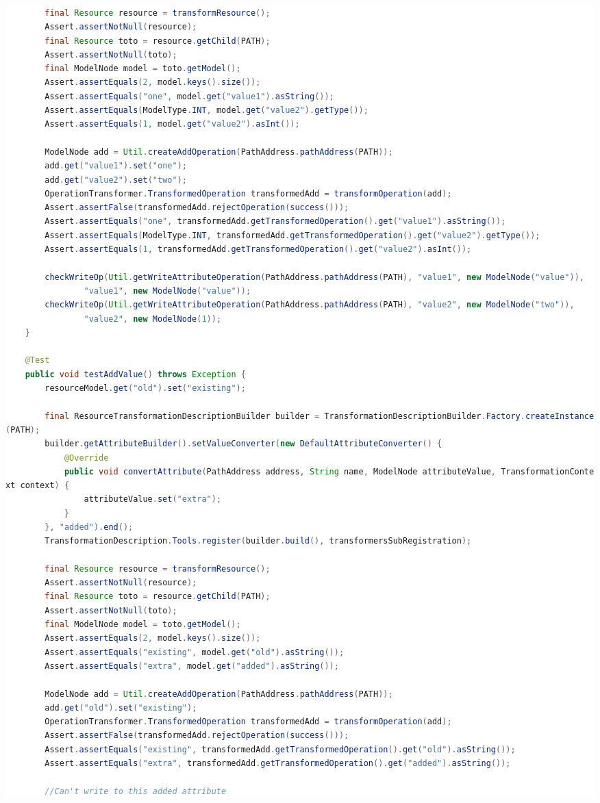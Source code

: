 ```java
        final Resource resource = transformResource();
        Assert.assertNotNull(resource);
        final Resource toto = resource.getChild(PATH);
        Assert.assertNotNull(toto);
        final ModelNode model = toto.getModel();
        Assert.assertEquals(2, model.keys().size());
        Assert.assertEquals("one", model.get("value1").asString());
        Assert.assertEquals(ModelType.INT, model.get("value2").getType());
        Assert.assertEquals(1, model.get("value2").asInt());

        ModelNode add = Util.createAddOperation(PathAddress.pathAddress(PATH));
        add.get("value1").set("one");
        add.get("value2").set("two");
        OperationTransformer.TransformedOperation transformedAdd = transformOperation(add);
        Assert.assertFalse(transformedAdd.rejectOperation(success()));
        Assert.assertEquals("one", transformedAdd.getTransformedOperation().get("value1").asString());
        Assert.assertEquals(ModelType.INT, transformedAdd.getTransformedOperation().get("value2").getType());
        Assert.assertEquals(1, transformedAdd.getTransformedOperation().get("value2").asInt());

        checkWriteOp(Util.getWriteAttributeOperation(PathAddress.pathAddress(PATH), "value1", new ModelNode("value")),
                "value1", new ModelNode("value"));
        checkWriteOp(Util.getWriteAttributeOperation(PathAddress.pathAddress(PATH), "value2", new ModelNode("two")),
                "value2", new ModelNode(1));
    }

    @Test
    public void testAddValue() throws Exception {
        resourceModel.get("old").set("existing");

        final ResourceTransformationDescriptionBuilder builder = TransformationDescriptionBuilder.Factory.createInstance(PATH);
        builder.getAttributeBuilder().setValueConverter(new DefaultAttributeConverter() {
            @Override
            public void convertAttribute(PathAddress address, String name, ModelNode attributeValue, TransformationContext context) {
                attributeValue.set("extra");
            }
        }, "added").end();
        TransformationDescription.Tools.register(builder.build(), transformersSubRegistration);

        final Resource resource = transformResource();
        Assert.assertNotNull(resource);
        final Resource toto = resource.getChild(PATH);
        Assert.assertNotNull(toto);
        final ModelNode model = toto.getModel();
        Assert.assertEquals(2, model.keys().size());
        Assert.assertEquals("existing", model.get("old").asString());
        Assert.assertEquals("extra", model.get("added").asString());

        ModelNode add = Util.createAddOperation(PathAddress.pathAddress(PATH));
        add.get("old").set("existing");
        OperationTransformer.TransformedOperation transformedAdd = transformOperation(add);
        Assert.assertFalse(transformedAdd.rejectOperation(success()));
        Assert.assertEquals("existing", transformedAdd.getTransformedOperation().get("old").asString());
        Assert.assertEquals("extra", transformedAdd.getTransformedOperation().get("added").asString());

        //Can't write to this added attribute
```